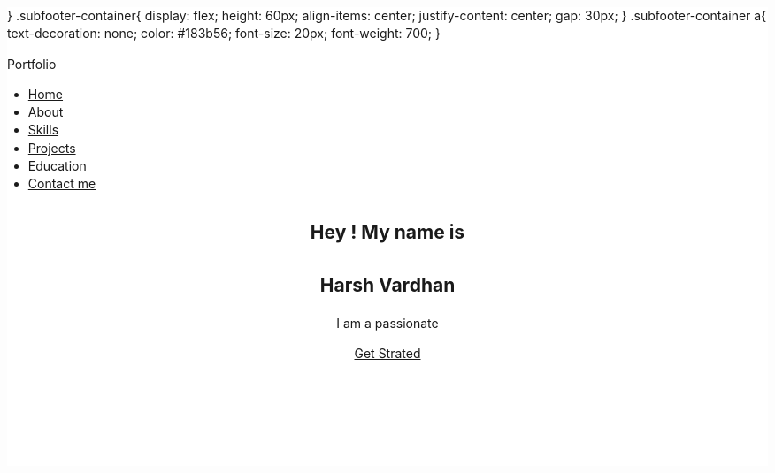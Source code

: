    }
   .subfooter-container{
    display: flex;
    height: 60px;
    align-items: center;
    justify-content: center;
    gap: 30px;
  }
  .subfooter-container a{
      text-decoration: none;
      color: #183b56;
      font-size: 20px;
      font-weight: 700;
  }
</style>
<body>
    <!--HOME-->
    <section id="home">
        <!--Nav - Bar-->
    <nav>
        <div class="container flex main-nav">
            <div class="logo">
                Portfolio
            </div>
            <div class="nav-links">
                <ul class="flex">
                    <li><a href="#" class="hover-link active">Home</a></li>
                    <li><a href="#About" class="hover-link" >About</a></li>
                    <li><a href="#projects" class="hover-link">Skills</a></li>
                    <li><a href="#Skills" class="hover-link">Projects</a></li>
                    <li><a href="#education" class="hover-link">Education</a></li>
                    <li><a href="#contact" class="hover-link secondary-btn">Contact me</a></li>
                </ul>
            </div>
            <a href="#" class="nav-toggle hover-link"><i class="fa-solid fa-bars"></i></a>
        </div>
    </nav>
    <!--Header-->
    <header>
        <div class="container header-section flex">
            <div class="headre-left">
                <h2>Hey ! My name is</h3>
                <h2> <span>Harsh Vardhan</span> </h2>
                <p>I am a passionate</p> 
               <p><span id="element"></span></p>
               <a href="#" class="primary-btn get-strated">Get Strated</a>
            </div>
            <div class="header-right">
                <img src="developer.png" alt="">
            </div>
        </div>
    </header>
</section>
<br><br>
